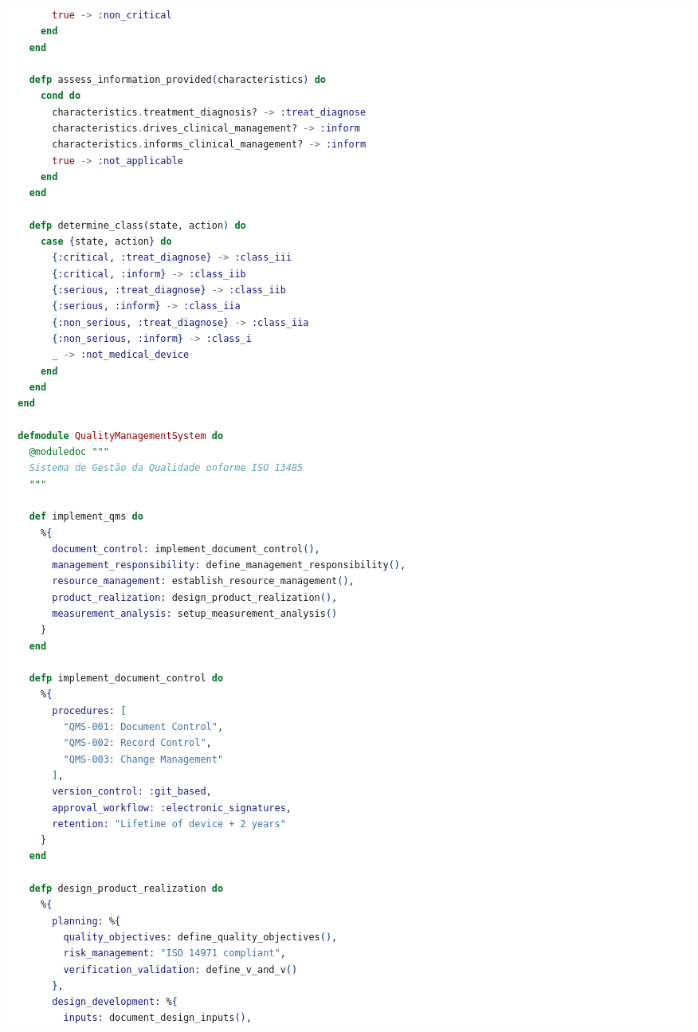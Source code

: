 ```elixir
        true -> :non_critical
      end
    end
    
    defp assess_information_provided(characteristics) do
      cond do
        characteristics.treatment_diagnosis? -> :treat_diagnose
        characteristics.drives_clinical_management? -> :inform
        characteristics.informs_clinical_management? -> :inform
        true -> :not_applicable
      end
    end
    
    defp determine_class(state, action) do
      case {state, action} do
        {:critical, :treat_diagnose} -> :class_iii
        {:critical, :inform} -> :class_iib
        {:serious, :treat_diagnose} -> :class_iib
        {:serious, :inform} -> :class_iia
        {:non_serious, :treat_diagnose} -> :class_iia
        {:non_serious, :inform} -> :class_i
        _ -> :not_medical_device
      end
    end
  end
  
  defmodule QualityManagementSystem do
    @moduledoc """
    Sistema de Gestão da Qualidade onforme ISO 13485
    """
    
    def implement_qms do
      %{
        document_control: implement_document_control(),
        management_responsibility: define_management_responsibility(),
        resource_management: establish_resource_management(),
        product_realization: design_product_realization(),
        measurement_analysis: setup_measurement_analysis()
      }
    end
    
    defp implement_document_control do
      %{
        procedures: [
          "QMS-001: Document Control",
          "QMS-002: Record Control",
          "QMS-003: Change Management"
        ],
        version_control: :git_based,
        approval_workflow: :electronic_signatures,
        retention: "Lifetime of device + 2 years"
      }
    end
    
    defp design_product_realization do
      %{
        planning: %{
          quality_objectives: define_quality_objectives(),
          risk_management: "ISO 14971 compliant",
          verification_validation: define_v_and_v()
        },
        design_development: %{
          inputs: document_design_inputs(),
```